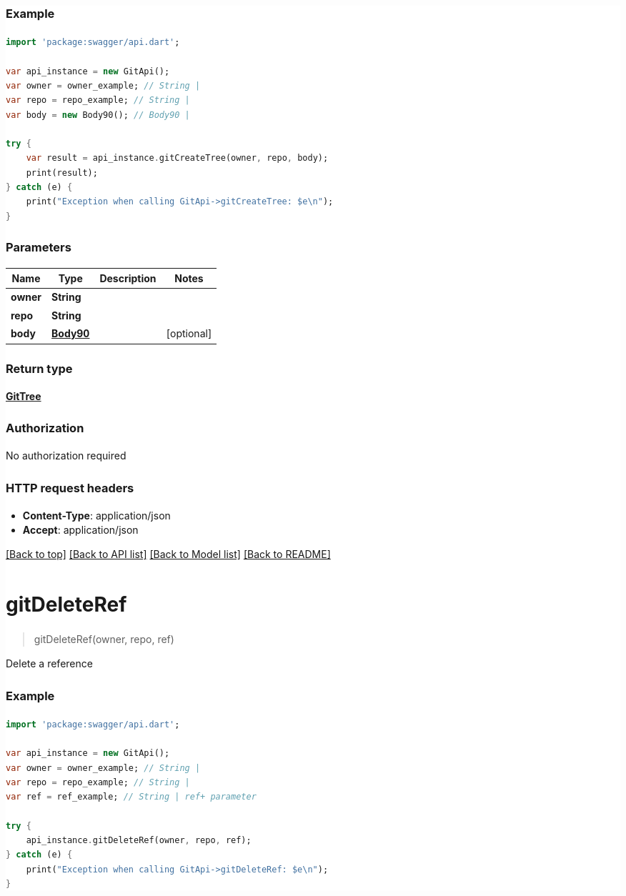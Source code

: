 ### Example
```dart
import 'package:swagger/api.dart';

var api_instance = new GitApi();
var owner = owner_example; // String | 
var repo = repo_example; // String | 
var body = new Body90(); // Body90 | 

try {
    var result = api_instance.gitCreateTree(owner, repo, body);
    print(result);
} catch (e) {
    print("Exception when calling GitApi->gitCreateTree: $e\n");
}
```

### Parameters

Name | Type | Description  | Notes
------------- | ------------- | ------------- | -------------
 **owner** | **String**|  | 
 **repo** | **String**|  | 
 **body** | [**Body90**](Body90.md)|  | [optional] 

### Return type

[**GitTree**](GitTree.md)

### Authorization

No authorization required

### HTTP request headers

 - **Content-Type**: application/json
 - **Accept**: application/json

[[Back to top]](#) [[Back to API list]](../README.md#documentation-for-api-endpoints) [[Back to Model list]](../README.md#documentation-for-models) [[Back to README]](../README.md)

# **gitDeleteRef**
> gitDeleteRef(owner, repo, ref)

Delete a reference

### Example
```dart
import 'package:swagger/api.dart';

var api_instance = new GitApi();
var owner = owner_example; // String | 
var repo = repo_example; // String | 
var ref = ref_example; // String | ref+ parameter

try {
    api_instance.gitDeleteRef(owner, repo, ref);
} catch (e) {
    print("Exception when calling GitApi->gitDeleteRef: $e\n");
}
```

